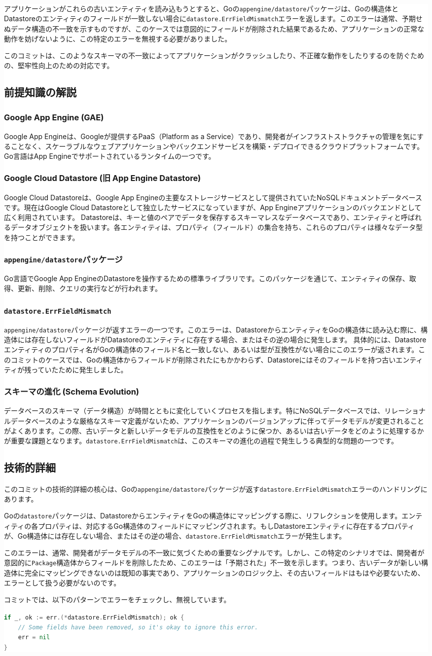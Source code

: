 アプリケーションがこれらの古いエンティティを読み込もうとすると、Goの`appengine/datastore`パッケージは、Goの構造体とDatastoreのエンティティのフィールドが一致しない場合に`datastore.ErrFieldMismatch`エラーを返します。このエラーは通常、予期せぬデータ構造の不一致を示すものですが、このケースでは意図的にフィールドが削除された結果であるため、アプリケーションの正常な動作を妨げないように、この特定のエラーを無視する必要がありました。

このコミットは、このようなスキーマの不一致によってアプリケーションがクラッシュしたり、不正確な動作をしたりするのを防ぐための、堅牢性向上のための対応です。

## 前提知識の解説

### Google App Engine (GAE)

Google App Engineは、Googleが提供するPaaS（Platform as a Service）であり、開発者がインフラストストラクチャの管理を気にすることなく、スケーラブルなウェブアプリケーションやバックエンドサービスを構築・デプロイできるクラウドプラットフォームです。Go言語はApp Engineでサポートされているランタイムの一つです。

### Google Cloud Datastore (旧 App Engine Datastore)

Google Cloud Datastoreは、Google App Engineの主要なストレージサービスとして提供されていたNoSQLドキュメントデータベースです。現在はGoogle Cloud Datastoreとして独立したサービスになっていますが、App Engineアプリケーションのバックエンドとして広く利用されています。
Datastoreは、キーと値のペアでデータを保存するスキーマレスなデータベースであり、エンティティと呼ばれるデータオブジェクトを扱います。各エンティティは、プロパティ（フィールド）の集合を持ち、これらのプロパティは様々なデータ型を持つことができます。

### `appengine/datastore`パッケージ

Go言語でGoogle App EngineのDatastoreを操作するための標準ライブラリです。このパッケージを通じて、エンティティの保存、取得、更新、削除、クエリの実行などが行われます。

### `datastore.ErrFieldMismatch`

`appengine/datastore`パッケージが返すエラーの一つです。このエラーは、DatastoreからエンティティをGoの構造体に読み込む際に、構造体には存在しないフィールドがDatastoreのエンティティに存在する場合、またはその逆の場合に発生します。
具体的には、Datastoreエンティティのプロパティ名がGoの構造体のフィールド名と一致しない、あるいは型が互換性がない場合にこのエラーが返されます。このコミットのケースでは、Goの構造体からフィールドが削除されたにもかかわらず、Datastoreにはそのフィールドを持つ古いエンティティが残っていたために発生しました。

### スキーマの進化 (Schema Evolution)

データベースのスキーマ（データ構造）が時間とともに変化していくプロセスを指します。特にNoSQLデータベースでは、リレーショナルデータベースのような厳格なスキーマ定義がないため、アプリケーションのバージョンアップに伴ってデータモデルが変更されることがよくあります。この際、古いデータと新しいデータモデルの互換性をどのように保つか、あるいは古いデータをどのように処理するかが重要な課題となります。`datastore.ErrFieldMismatch`は、このスキーマの進化の過程で発生しうる典型的な問題の一つです。

## 技術的詳細

このコミットの技術的詳細の核心は、Goの`appengine/datastore`パッケージが返す`datastore.ErrFieldMismatch`エラーのハンドリングにあります。

Goの`datastore`パッケージは、DatastoreからエンティティをGoの構造体にマッピングする際に、リフレクションを使用します。エンティティの各プロパティは、対応するGo構造体のフィールドにマッピングされます。もしDatastoreエンティティに存在するプロパティが、Go構造体には存在しない場合、またはその逆の場合、`datastore.ErrFieldMismatch`エラーが発生します。

このエラーは、通常、開発者がデータモデルの不一致に気づくための重要なシグナルです。しかし、この特定のシナリオでは、開発者が意図的に`Package`構造体からフィールドを削除したため、このエラーは「予期された」不一致を示します。つまり、古いデータが新しい構造体に完全にマッピングできないのは既知の事実であり、アプリケーションのロジック上、その古いフィールドはもはや必要ないため、エラーとして扱う必要がないのです。

コミットでは、以下のパターンでエラーをチェックし、無視しています。

```go
if _, ok := err.(*datastore.ErrFieldMismatch); ok {
    // Some fields have been removed, so it's okay to ignore this error.
    err = nil
}
```
